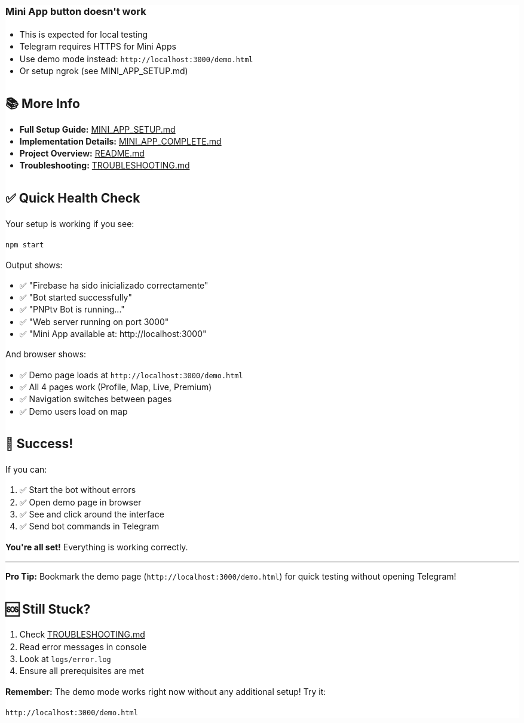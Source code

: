 ### Mini App button doesn't work
- This is expected for local testing
- Telegram requires HTTPS for Mini Apps
- Use demo mode instead: `http://localhost:3000/demo.html`
- Or setup ngrok (see MINI_APP_SETUP.md)

## 📚 More Info

- **Full Setup Guide:** [MINI_APP_SETUP.md](MINI_APP_SETUP.md)
- **Implementation Details:** [MINI_APP_COMPLETE.md](MINI_APP_COMPLETE.md)
- **Project Overview:** [README.md](README.md)
- **Troubleshooting:** [TROUBLESHOOTING.md](TROUBLESHOOTING.md)

## ✅ Quick Health Check

Your setup is working if you see:

```bash
npm start
```

Output shows:
- ✅ "Firebase ha sido inicializado correctamente"
- ✅ "Bot started successfully"
- ✅ "PNPtv Bot is running..."
- ✅ "Web server running on port 3000"
- ✅ "Mini App available at: http://localhost:3000"

And browser shows:
- ✅ Demo page loads at `http://localhost:3000/demo.html`
- ✅ All 4 pages work (Profile, Map, Live, Premium)
- ✅ Navigation switches between pages
- ✅ Demo users load on map

## 🎉 Success!

If you can:
1. ✅ Start the bot without errors
2. ✅ Open demo page in browser
3. ✅ See and click around the interface
4. ✅ Send bot commands in Telegram

**You're all set!** Everything is working correctly.

---

**Pro Tip:** Bookmark the demo page (`http://localhost:3000/demo.html`) for quick testing without opening Telegram!

## 🆘 Still Stuck?

1. Check [TROUBLESHOOTING.md](TROUBLESHOOTING.md)
2. Read error messages in console
3. Look at `logs/error.log`
4. Ensure all prerequisites are met

**Remember:** The demo mode works right now without any additional setup! Try it:
```
http://localhost:3000/demo.html
```
